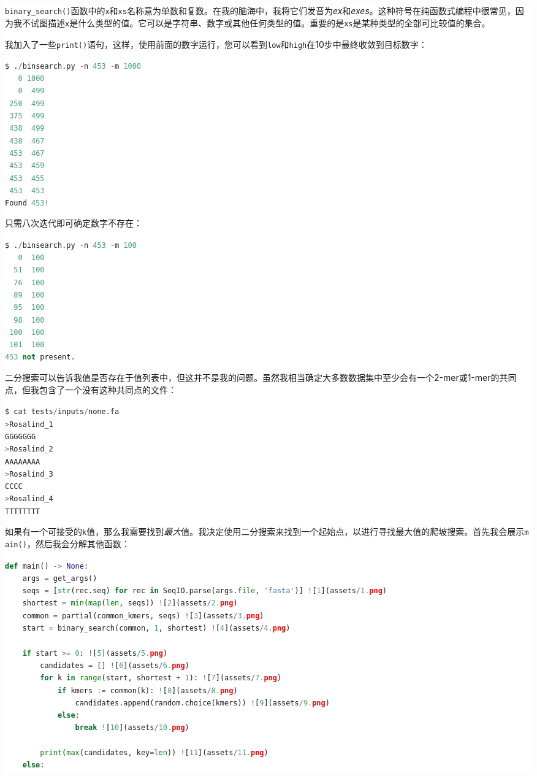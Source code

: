 `binary_search()`函数中的`x`和`xs`名称意为单数和复数。在我的脑海中，我将它们发音为*ex*和*exes*。这种符号在纯函数式编程中很常见，因为我不试图描述`x`是什么类型的值。它可以是字符串、数字或其他任何类型的值。重要的是`xs`是某种类型的全部可比较值的集合。

我加入了一些`print()`语句，这样，使用前面的数字运行，您可以看到`low`和`high`在10步中最终收敛到目标数字：

```py
$ ./binsearch.py -n 453 -m 1000
   0 1000
   0  499
 250  499
 375  499
 438  499
 438  467
 453  467
 453  459
 453  455
 453  453
Found 453!
```

只需八次迭代即可确定数字不存在：

```py
$ ./binsearch.py -n 453 -m 100
   0  100
  51  100
  76  100
  89  100
  95  100
  98  100
 100  100
 101  100
453 not present.
```

二分搜索可以告诉我值是否存在于值列表中，但这并不是我的问题。虽然我相当确定大多数数据集中至少会有一个2-mer或1-mer的共同点，但我包含了一个没有这种共同点的文件：

```py
$ cat tests/inputs/none.fa
>Rosalind_1
GGGGGGG
>Rosalind_2
AAAAAAAA
>Rosalind_3
CCCC
>Rosalind_4
TTTTTTTT
```

如果有一个可接受的`k`值，那么我需要找到*最大*值。我决定使用二分搜索来找到一个起始点，以进行寻找最大值的爬坡搜索。首先我会展示`main()`，然后我会分解其他函数：

```py
def main() -> None:
    args = get_args()
    seqs = [str(rec.seq) for rec in SeqIO.parse(args.file, 'fasta')] ![1](assets/1.png)
    shortest = min(map(len, seqs)) ![2](assets/2.png)
    common = partial(common_kmers, seqs) ![3](assets/3.png)
    start = binary_search(common, 1, shortest) ![4](assets/4.png)

    if start >= 0: ![5](assets/5.png)
        candidates = [] ![6](assets/6.png)
        for k in range(start, shortest + 1): ![7](assets/7.png)
            if kmers := common(k): ![8](assets/8.png)
                candidates.append(random.choice(kmers)) ![9](assets/9.png)
            else:
                break ![10](assets/10.png)

        print(max(candidates, key=len)) ![11](assets/11.png)
    else:
```